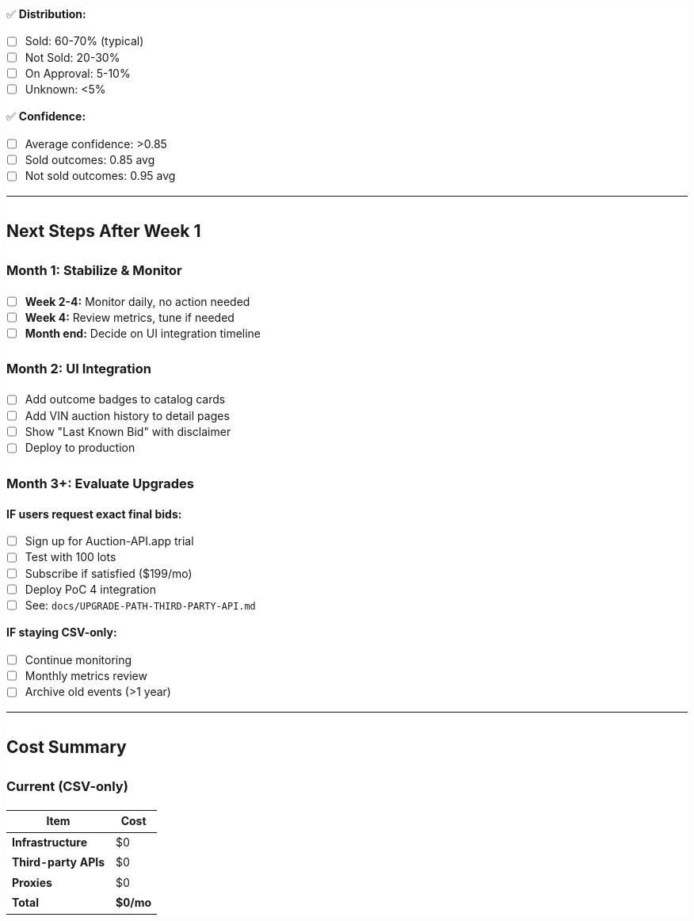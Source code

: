 ✅ **Distribution:**
- [ ] Sold: 60-70% (typical)
- [ ] Not Sold: 20-30%
- [ ] On Approval: 5-10%
- [ ] Unknown: <5%

✅ **Confidence:**
- [ ] Average confidence: >0.85
- [ ] Sold outcomes: 0.85 avg
- [ ] Not sold outcomes: 0.95 avg

---

## Next Steps After Week 1

### Month 1: Stabilize & Monitor

- [ ] **Week 2-4:** Monitor daily, no action needed
- [ ] **Week 4:** Review metrics, tune if needed
- [ ] **Month end:** Decide on UI integration timeline

### Month 2: UI Integration

- [ ] Add outcome badges to catalog cards
- [ ] Add VIN auction history to detail pages
- [ ] Show "Last Known Bid" with disclaimer
- [ ] Deploy to production

### Month 3+: Evaluate Upgrades

**IF users request exact final bids:**
- [ ] Sign up for Auction-API.app trial
- [ ] Test with 100 lots
- [ ] Subscribe if satisfied ($199/mo)
- [ ] Deploy PoC 4 integration
- [ ] See: `docs/UPGRADE-PATH-THIRD-PARTY-API.md`

**IF staying CSV-only:**
- [ ] Continue monitoring
- [ ] Monthly metrics review
- [ ] Archive old events (>1 year)

---

## Cost Summary

### Current (CSV-only)

| Item | Cost |
|------|------|
| **Infrastructure** | $0 |
| **Third-party APIs** | $0 |
| **Proxies** | $0 |
| **Total** | **$0/mo** |
